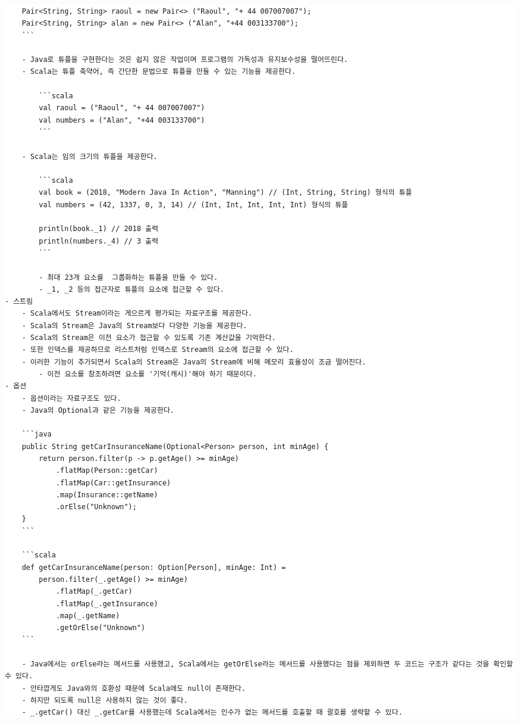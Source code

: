         Pair<String, String> raoul = new Pair<> ("Raoul", "+ 44 007007007");
        Pair<String, String> alan = new Pair<> ("Alan", "+44 003133700");
        ```

        - Java로 튜플을 구현한다는 것은 쉽지 않은 작업이며 프로그램의 가독성과 유지보수성을 떨어뜨린다.
        - Scala는 튜플 축약어, 즉 간단한 문법으로 튜플을 만들 수 있는 기능을 제공한다.

            ```scala
            val raoul = ("Raoul", "+ 44 007007007")
            val numbers = ("Alan", "+44 003133700")
            ```

        - Scala는 임의 크기의 튜플을 제공한다.

            ```scala
            val book = (2018, "Modern Java In Action", "Manning") // (Int, String, String) 형식의 튜플
            val numbers = (42, 1337, 0, 3, 14) // (Int, Int, Int, Int, Int) 형식의 튜플

            println(book._1) // 2018 출력
            println(numbers._4) // 3 출력
            ```

            - 최대 23개 요소를  그룹화하는 튜플을 만들 수 있다.
            - _1, _2 등의 접근자로 튜플의 요소에 접근할 수 있다.
    - 스트림
        - Scala에서도 Stream이라는 게으르게 평가되는 자료구조를 제공한다.
        - Scala의 Stream은 Java의 Stream보다 다양한 기능을 제공한다.
        - Scala의 Stream은 이전 요소가 접근할 수 있도록 기존 계산값을 기억한다.
        - 또한 인덱스를 제공하므로 리스트처럼 인덱스로 Stream의 요소에 접근할 수 있다.
        - 이러한 기능이 추가되면서 Scala의 Stream은 Java의 Stream에 비해 메모리 효율성이 조금 떨어진다.
            - 이전 요소를 참조하려면 요소를 '기억(캐시)'해야 하기 때문이다.
    - 옵션
        - 옵션이라는 자료구조도 있다.
        - Java의 Optional과 같은 기능을 제공한다.

        ```java
        public String getCarInsuranceName(Optional<Person> person, int minAge) {
        	return person.filter(p -> p.getAge() >= minAge)
        		.flatMap(Person::getCar)
        		.flatMap(Car::getInsurance)
        		.map(Insurance::getName)
        		.orElse("Unknown");
        }
        ```

        ```scala
        def getCarInsuranceName(person: Option[Person], minAge: Int) =
        	person.filter(_.getAge() >= minAge)
        		.flatMap(_.getCar)
        		.flatMap(_.getInsurance)
        		.map(_.getName)
        		.getOrElse("Unknown")
        ```

        - Java에서는 orElse라는 메서드를 사용했고, Scala에서는 getOrElse라는 메서드를 사용했다는 점을 제외하면 두 코드는 구조가 같다는 것을 확인할 수 있다.
        - 안타깝게도 Java와의 호환성 때문에 Scala에도 null이 존재한다.
        - 하지만 되도록 null은 사용하지 않는 것이 좋다.
        - _.getCar() 대신 _.getCar를 사용했는데 Scala에서는 인수가 없는 메서드를 호출할 때 괄호를 생략할 수 있다.
